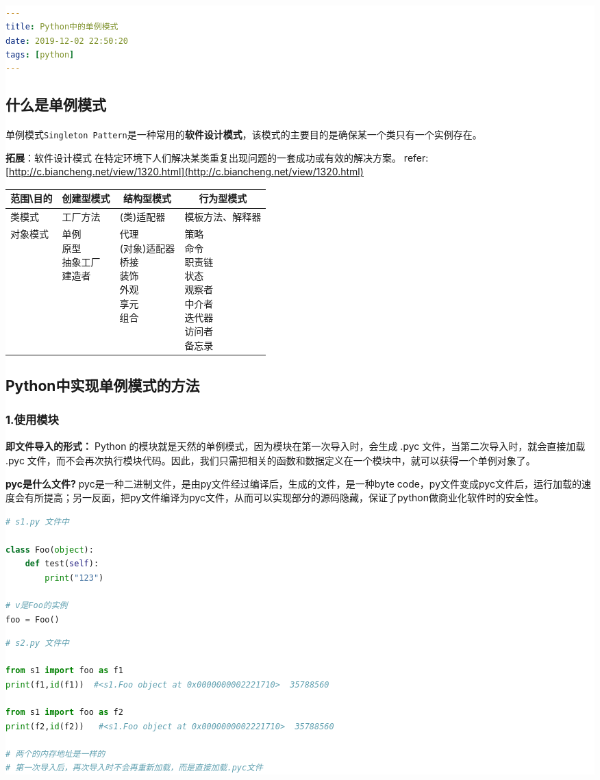 ```yaml
---
title: Python中的单例模式
date: 2019-12-02 22:50:20
tags: [python]
---
```


## 什么是单例模式

​单例模式`Singleton Pattern`是一种常用的**软件设计模式**，该模式的主要目的是确保某一个类只有一个实例存在。

**拓展**：软件设计模式
在特定环境下人们解决某类重复出现问题的一套成功或有效的解决方案。
refer:[http://c.biancheng.net/view/1320.html](http://c.biancheng.net/view/1320.html)

| 范围\目的 | 创建型模式                            | 结构型模式                                                   | 行为型模式                                                   |
| --------- | ------------------------------------- | ------------------------------------------------------------ | ------------------------------------------------------------ |
| 类模式    | 工厂方法                              | (类)适配器                                                 | 模板方法、解释器                                             |
| 对象模式  | 单例<br/>原型<br/>抽象工厂<br/>建造者 | 代理<br/>(对象)适配器<br/>桥接<br/>装饰<br/>外观<br/>享元<br/>组合 | 策略<br/>命令<br/>职责链<br/>状态<br/>观察者<br/>中介者<br/>迭代器<br/>访问者<br/>备忘录 |



## Python中实现单例模式的方法

### 1.使用模块

**即文件导入的形式：**
Python 的模块就是天然的单例模式，因为模块在第一次导入时，会生成 .pyc 文件，当第二次导入时，就会直接加载 .pyc 文件，而不会再次执行模块代码。因此，我们只需把相关的函数和数据定义在一个模块中，就可以获得一个单例对象了。

**pyc是什么文件?**
pyc是一种二进制文件，是由py文件经过编译后，生成的文件，是一种byte code，py文件变成pyc文件后，运行加载的速度会有所提高；另一反面，把py文件编译为pyc文件，从而可以实现部分的源码隐藏，保证了python做商业化软件时的安全性。

```python
# s1.py 文件中

class Foo(object):
    def test(self):
        print("123")
        
# v是Foo的实例
foo = Foo()
```

```python
# s2.py 文件中

from s1 import foo as f1
print(f1,id(f1))  #<s1.Foo object at 0x0000000002221710>  35788560

from s1 import foo as f2
print(f2,id(f2))   #<s1.Foo object at 0x0000000002221710>  35788560

# 两个的内存地址是一样的
# 第一次导入后，再次导入时不会再重新加载，而是直接加载.pyc文件
```
